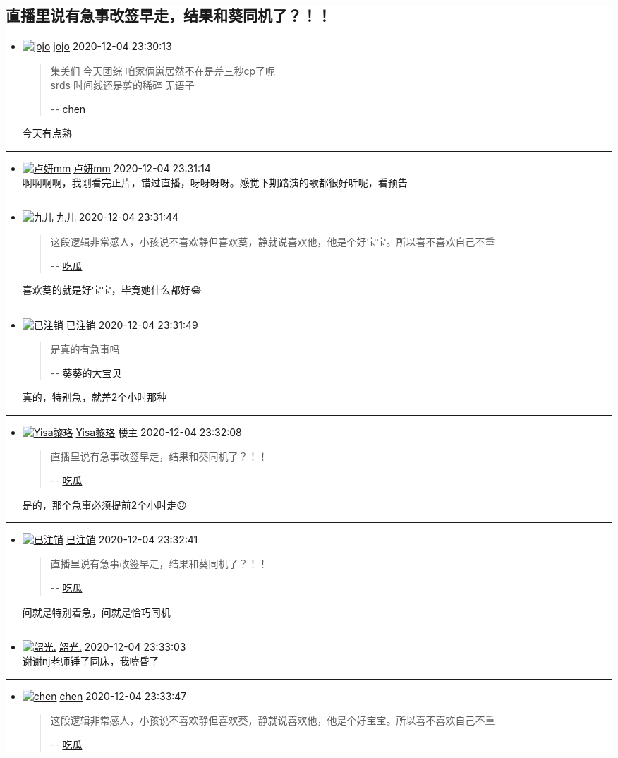  直播里说有急事改签早走，结果和葵同机了？！！  
---
* [![jojo](https://img1.doubanio.com/icon/user_normal.jpg)](https://www.douban.com/people/169291539/)    [jojo](https://www.douban.com/people/169291539/)    2020-12-04 23:30:13  
  >集美们 今天团综 咱家俩崽居然不在是差三秒cp了呢     
  >srds 时间线还是剪的稀碎 无语子  
  >
  >-- [chen](https://www.douban.com/people/179141216/)  
  
  今天有点熟  
---
* [![卢妍mm](https://img2.doubanio.com/icon/u80682689-3.jpg)](https://www.douban.com/people/80682689/)    [卢妍mm](https://www.douban.com/people/80682689/)    2020-12-04 23:31:14  
  啊啊啊啊，我刚看完正片，错过直播，呀呀呀呀。感觉下期路演的歌都很好听呢，看预告  
---
* [![九儿](https://img9.doubanio.com/icon/u152879078-4.jpg)](https://www.douban.com/people/152879078/)    [九儿](https://www.douban.com/people/152879078/)    2020-12-04 23:31:44  
  >这段逻辑非常感人，小孩说不喜欢静但喜欢葵，静就说喜欢他，他是个好宝宝。所以喜不喜欢自己不重  
  >
  >-- [吃瓜](https://www.douban.com/people/219893584/)  
  
  喜欢葵的就是好宝宝，毕竟她什么都好😂  
---
* [![已注销](https://img1.doubanio.com/icon/u187860590-7.jpg)](https://www.douban.com/people/187860590/)    [已注销](https://www.douban.com/people/187860590/)    2020-12-04 23:31:49  
  >是真的有急事吗  
  >
  >-- [葵葵的大宝贝](https://www.douban.com/people/196003397/)  
  
  真的，特别急，就差2个小时那种  
---
* [![Yisa黎珞](https://img3.doubanio.com/icon/u217273308-1.jpg)](https://www.douban.com/people/217273308/)    [Yisa黎珞](https://www.douban.com/people/217273308/)    楼主    2020-12-04 23:32:08  
  >直播里说有急事改签早走，结果和葵同机了？！！  
  >
  >-- [吃瓜](https://www.douban.com/people/219893584/)  
  
  是的，那个急事必须提前2个小时走🙃  
---
* [![已注销](https://img1.doubanio.com/icon/u187860590-7.jpg)](https://www.douban.com/people/187860590/)    [已注销](https://www.douban.com/people/187860590/)    2020-12-04 23:32:41  
  >直播里说有急事改签早走，结果和葵同机了？！！  
  >
  >-- [吃瓜](https://www.douban.com/people/219893584/)  
  
  问就是特别着急，问就是恰巧同机  
---
* [![韶光.](https://img9.doubanio.com/icon/u144946423-6.jpg)](https://www.douban.com/people/144946423/)    [韶光.](https://www.douban.com/people/144946423/)    2020-12-04 23:33:03  
  谢谢nj老师锤了同床，我嗑昏了  
---
* [![chen](https://img2.doubanio.com/icon/u179141216-2.jpg)](https://www.douban.com/people/179141216/)    [chen](https://www.douban.com/people/179141216/)    2020-12-04 23:33:47  
  >这段逻辑非常感人，小孩说不喜欢静但喜欢葵，静就说喜欢他，他是个好宝宝。所以喜不喜欢自己不重  
  >
  >-- [吃瓜](https://www.douban.com/people/219893584/)  
  